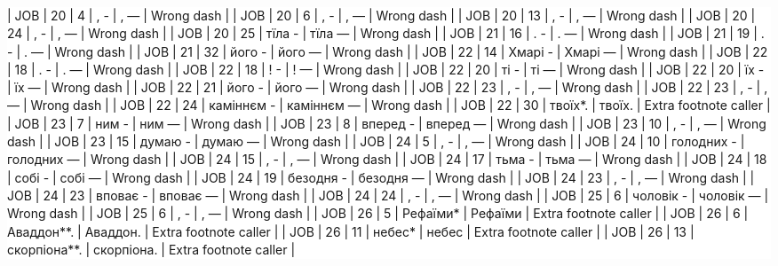 | JOB | 20 | 4 | , - | , — | Wrong dash |
| JOB | 20 | 6 | , - | , — | Wrong dash |
| JOB | 20 | 13 | , - | , — | Wrong dash |
| JOB | 20 | 24 | , - | , — | Wrong dash |
| JOB | 20 | 25 | тїла - | тїла — | Wrong dash |
| JOB | 21 | 16 | . - | . — | Wrong dash |
| JOB | 21 | 19 | . - | . — | Wrong dash |
| JOB | 21 | 32 | його - | його — | Wrong dash |
| JOB | 22 | 14 | Хмарі - | Хмарі — | Wrong dash |
| JOB | 22 | 18 | . - | . — | Wrong dash |
| JOB | 22 | 18 | ! - | ! — | Wrong dash |
| JOB | 22 | 20 | ті - | ті — | Wrong dash |
| JOB | 22 | 20 | їх - | їх — | Wrong dash |
| JOB | 22 | 21 | його - | його — | Wrong dash |
| JOB | 22 | 23 | , - | , — | Wrong dash |
| JOB | 22 | 23 | , - | , — | Wrong dash |
| JOB | 22 | 24 | каміннєм - | каміннєм — | Wrong dash |
| JOB | 22 | 30 | твоїх*. | твоїх. | Extra footnote caller |
| JOB | 23 | 7 | ним - | ним — | Wrong dash |
| JOB | 23 | 8 | вперед - | вперед — | Wrong dash |
| JOB | 23 | 10 | , - | , — | Wrong dash |
| JOB | 23 | 15 | думаю - | думаю — | Wrong dash |
| JOB | 24 | 5 | , - | , — | Wrong dash |
| JOB | 24 | 10 | голодних - | голодних — | Wrong dash |
| JOB | 24 | 15 | , - | , — | Wrong dash |
| JOB | 24 | 17 | тьма - | тьма — | Wrong dash |
| JOB | 24 | 18 | собі - | собі — | Wrong dash |
| JOB | 24 | 19 | безодня - | безодня — | Wrong dash |
| JOB | 24 | 23 | , - | , — | Wrong dash |
| JOB | 24 | 23 | вповає - | вповає — | Wrong dash |
| JOB | 24 | 24 | , - | , — | Wrong dash |
| JOB | 25 | 6 | чоловік - | чоловік — | Wrong dash |
| JOB | 25 | 6 | , - | , — | Wrong dash |
| JOB | 26 | 5 | Рефаїми* | Рефаїми | Extra footnote caller |
| JOB | 26 | 6 | Аваддон**. | Аваддон. | Extra footnote caller |
| JOB | 26 | 11 | небес* | небес | Extra footnote caller |
| JOB | 26 | 13 | скорпіона**. | скорпіона. | Extra footnote caller |